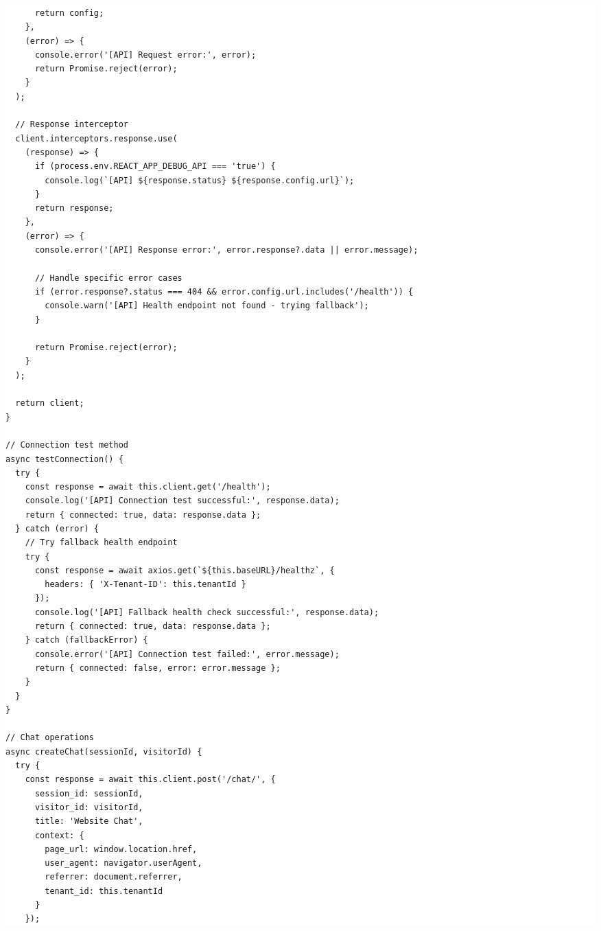           return config;
        },
        (error) => {
          console.error('[API] Request error:', error);
          return Promise.reject(error);
        }
      );

      // Response interceptor
      client.interceptors.response.use(
        (response) => {
          if (process.env.REACT_APP_DEBUG_API === 'true') {
            console.log(`[API] ${response.status} ${response.config.url}`);
          }
          return response;
        },
        (error) => {
          console.error('[API] Response error:', error.response?.data || error.message);

          // Handle specific error cases
          if (error.response?.status === 404 && error.config.url.includes('/health')) {
            console.warn('[API] Health endpoint not found - trying fallback');
          }

          return Promise.reject(error);
        }
      );

      return client;
    }

    // Connection test method
    async testConnection() {
      try {
        const response = await this.client.get('/health');
        console.log('[API] Connection test successful:', response.data);
        return { connected: true, data: response.data };
      } catch (error) {
        // Try fallback health endpoint
        try {
          const response = await axios.get(`${this.baseURL}/healthz`, {
            headers: { 'X-Tenant-ID': this.tenantId }
          });
          console.log('[API] Fallback health check successful:', response.data);
          return { connected: true, data: response.data };
        } catch (fallbackError) {
          console.error('[API] Connection test failed:', error.message);
          return { connected: false, error: error.message };
        }
      }
    }

    // Chat operations
    async createChat(sessionId, visitorId) {
      try {
        const response = await this.client.post('/chat/', {
          session_id: sessionId,
          visitor_id: visitorId,
          title: 'Website Chat',
          context: {
            page_url: window.location.href,
            user_agent: navigator.userAgent,
            referrer: document.referrer,
            tenant_id: this.tenantId
          }
        });
